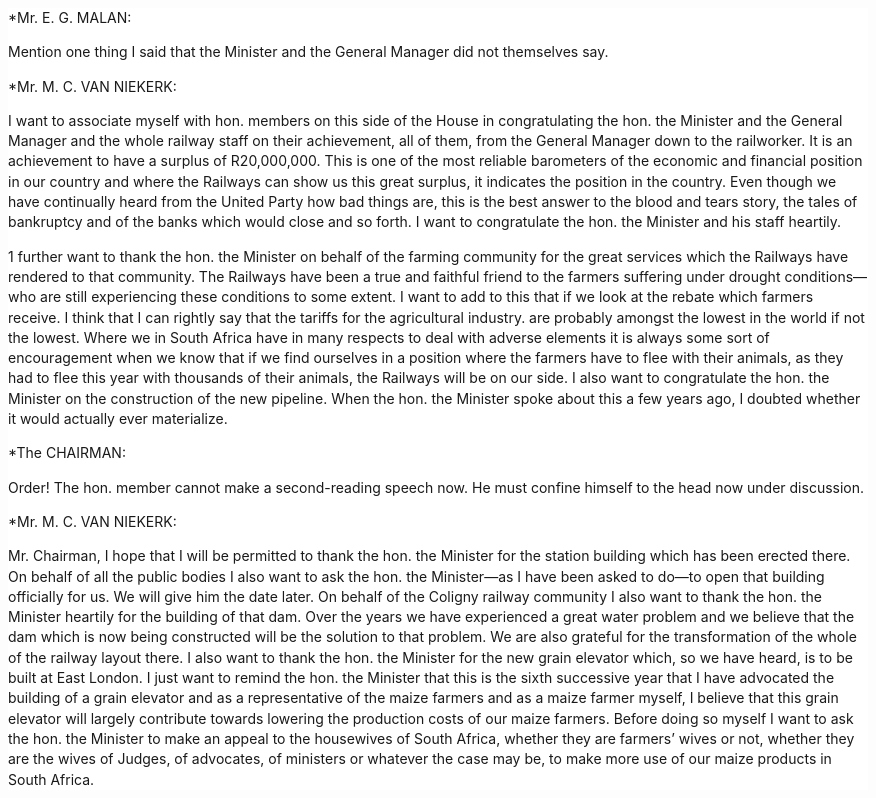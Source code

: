 </speech>

<speech by="#malan">

<from>*Mr. <person refersTo="hansard_za">E. G. MALAN</person>:</from>

<p>Mention one thing I said that the Minister and the General Manager did not themselves say.</p>

</speech>

<speech by="#van_niekerk">

<from>*Mr. <person refersTo="hansard_za">M. C. VAN NIEKERK</person>:</from>

<p>I want to associate myself with hon. members on this side of the House in congratulating the hon. the Minister and the General Manager and the whole railway staff on their achievement, all of them, from the General Manager down to the railworker. It is an achievement to have a surplus of R20,000,000. This is one of the most reliable barometers of the economic and financial position in our country and where the Railways can show us this great surplus, it indicates the position in the country. Even though we have continually heard from the <span class="col_2717-2718" refersTo="page_1373"/>United Party how bad things are, this is the best answer to the blood and tears story, the tales of bankruptcy and of the banks which would close and so forth. I want to congratulate the hon. the Minister and his staff heartily.</p>

<p>1 further want to thank the hon. the Minister on behalf of the farming community for the great services which the Railways have rendered to that community. The Railways have been a true and faithful friend to the farmers suffering under drought conditions&#x2014; who are still experiencing these conditions to some extent. I want to add to this that if we look at the rebate which farmers receive. I think that I can rightly say that the tariffs for the agricultural industry. are probably amongst the lowest in the world if not the lowest. Where we in South Africa have in many respects to deal with adverse elements it is always some sort of encouragement when we know that if we find ourselves in a position where the farmers have to flee with their animals, as they had to flee this year with thousands of their animals, the Railways will be on our side. I also want to congratulate the hon. the Minister on the construction of the new pipeline. When the hon. the Minister spoke about this a few years ago, I doubted whether it would actually ever materialize.</p>

</speech>

<speech by="#chairman">

<from>*The <person refersTo="hansard_za">CHAIRMAN</person>:</from>

<p>Order! The hon. member cannot make a second-reading speech now. He must confine himself to the head now under discussion.</p>

</speech>

<speech by="#van_niekerk">

<from>*Mr. <person refersTo="hansard_za">M. C. VAN NIEKERK</person>:</from>

<p>Mr. Chairman, I hope that I will be permitted to thank the hon. the Minister for the station building which has been erected there. On behalf of all the public bodies I also want to ask the hon. the Minister&#x2014;as I have been asked to do&#x2014;to open that building officially for us. We will give him the date later. On behalf of the Coligny railway community I also want to thank the hon. the Minister heartily for the building of that dam. Over the years we have experienced a great water problem and we believe that the dam which is now being constructed will be the solution to that problem. We are also grateful for the transformation of the whole of the railway layout there. I also want to thank the hon. the Minister for the new grain elevator which, so we have heard, is to be built at East London. I just want to remind the hon. the Minister that this is the sixth successive year that I have advocated the building of a grain elevator and as a representative of the maize farmers and as a maize farmer myself, I believe that this grain elevator will largely contribute towards lowering the production costs of our maize farmers. Before doing so myself I want to ask the hon. the Minister to make an appeal to the housewives of South Africa, whether they are farmers&#x2019; wives or not, whether they are the wives of Judges, of advocates, of ministers or whatever the case may be, to make more use of our maize products in South Africa.</p>
